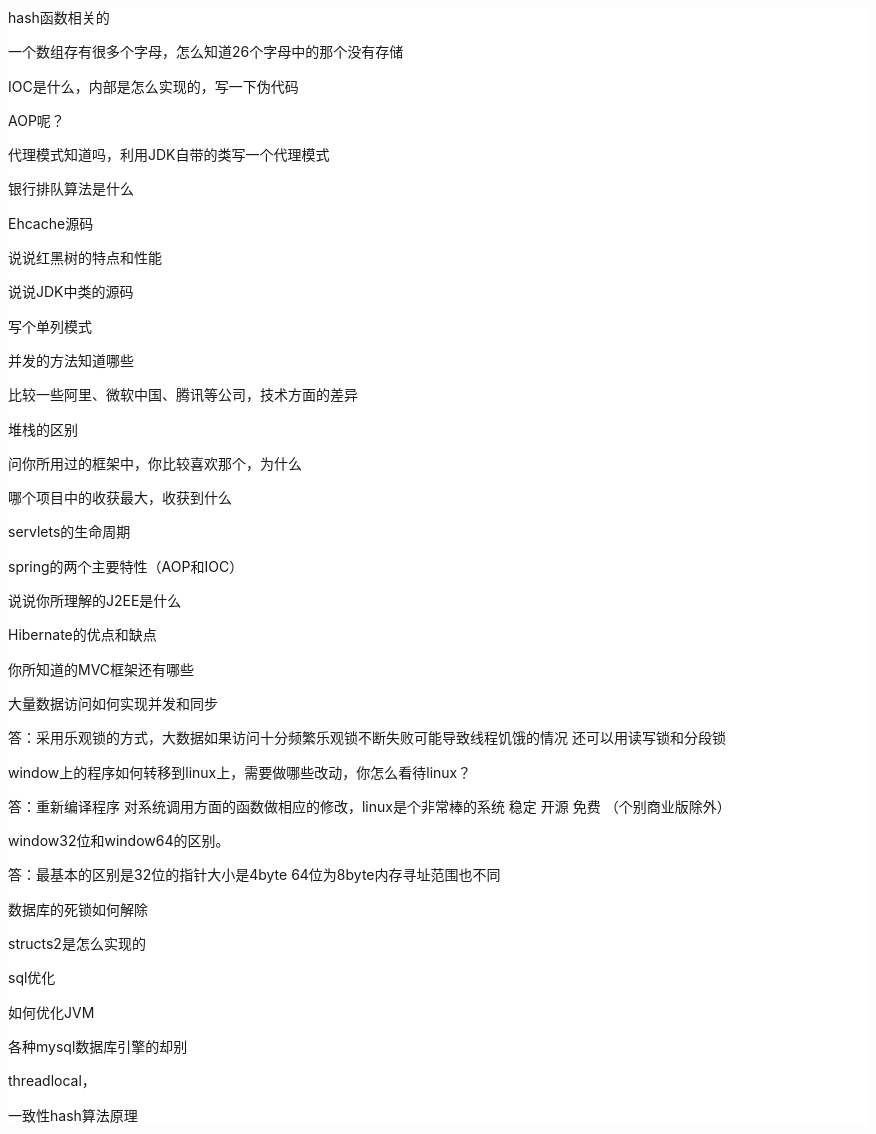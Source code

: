 hash函数相关的

一个数组存有很多个字母，怎么知道26个字母中的那个没有存储

IOC是什么，内部是怎么实现的，写一下伪代码

AOP呢？

代理模式知道吗，利用JDK自带的类写一个代理模式

银行排队算法是什么

Ehcache源码

说说红黑树的特点和性能

说说JDK中类的源码

写个单列模式

并发的方法知道哪些

比较一些阿里、微软中国、腾讯等公司，技术方面的差异

堆栈的区别

问你所用过的框架中，你比较喜欢那个，为什么

哪个项目中的收获最大，收获到什么

servlets的生命周期

spring的两个主要特性（AOP和IOC）

说说你所理解的J2EE是什么

Hibernate的优点和缺点

你所知道的MVC框架还有哪些

大量数据访问如何实现并发和同步

答：采用乐观锁的方式，大数据如果访问十分频繁乐观锁不断失败可能导致线程饥饿的情况 还可以用读写锁和分段锁

window上的程序如何转移到linux上，需要做哪些改动，你怎么看待linux？

答：重新编译程序 对系统调用方面的函数做相应的修改，linux是个非常棒的系统 稳定 开源 免费 （个别商业版除外）

window32位和window64的区别。

答：最基本的区别是32位的指针大小是4byte 64位为8byte内存寻址范围也不同

数据库的死锁如何解除

structs2是怎么实现的

sql优化 

如何优化JVM

各种mysql数据库引擎的却别

threadlocal，

一致性hash算法原理
